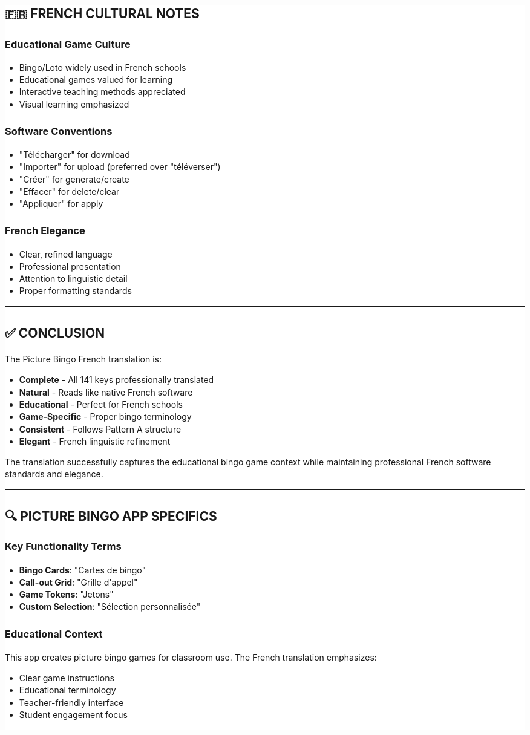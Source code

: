 
## 🇫🇷 FRENCH CULTURAL NOTES

### Educational Game Culture
- Bingo/Loto widely used in French schools
- Educational games valued for learning
- Interactive teaching methods appreciated
- Visual learning emphasized

### Software Conventions
- "Télécharger" for download
- "Importer" for upload (preferred over "téléverser")
- "Créer" for generate/create
- "Effacer" for delete/clear
- "Appliquer" for apply

### French Elegance
- Clear, refined language
- Professional presentation
- Attention to linguistic detail
- Proper formatting standards

---

## ✅ CONCLUSION

The Picture Bingo French translation is:
- **Complete** - All 141 keys professionally translated
- **Natural** - Reads like native French software
- **Educational** - Perfect for French schools
- **Game-Specific** - Proper bingo terminology
- **Consistent** - Follows Pattern A structure
- **Elegant** - French linguistic refinement

The translation successfully captures the educational bingo game context while maintaining professional French software standards and elegance.

---

## 🔍 PICTURE BINGO APP SPECIFICS

### Key Functionality Terms
- **Bingo Cards**: "Cartes de bingo"
- **Call-out Grid**: "Grille d'appel"
- **Game Tokens**: "Jetons"
- **Custom Selection**: "Sélection personnalisée"

### Educational Context
This app creates picture bingo games for classroom use. The French translation emphasizes:
- Clear game instructions
- Educational terminology
- Teacher-friendly interface
- Student engagement focus

---